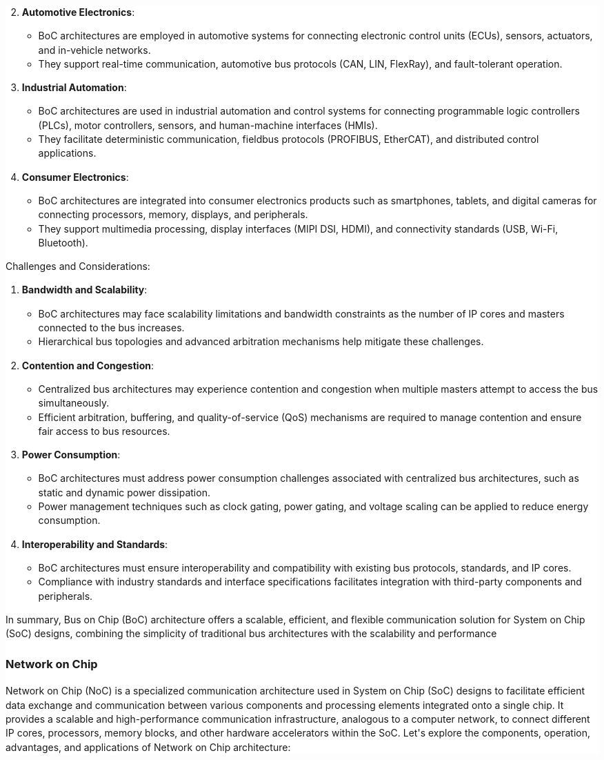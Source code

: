 2. **Automotive Electronics**:

   * BoC architectures are employed in automotive systems for connecting electronic control units (ECUs), sensors, actuators, and in-vehicle networks.
   * They support real-time communication, automotive bus protocols (CAN, LIN, FlexRay), and fault-tolerant operation.

3. **Industrial Automation**:

   * BoC architectures are used in industrial automation and control systems for connecting programmable logic controllers (PLCs), motor controllers, sensors, and human-machine interfaces (HMIs).
   * They facilitate deterministic communication, fieldbus protocols (PROFIBUS, EtherCAT), and distributed control applications.

4. **Consumer Electronics**:

   * BoC architectures are integrated into consumer electronics products such as smartphones, tablets, and digital cameras for connecting processors, memory, displays, and peripherals.
   * They support multimedia processing, display interfaces (MIPI DSI, HDMI), and connectivity standards (USB, Wi-Fi, Bluetooth).

Challenges and Considerations:

1. **Bandwidth and Scalability**:

   * BoC architectures may face scalability limitations and bandwidth constraints as the number of IP cores and masters connected to the bus increases.
   * Hierarchical bus topologies and advanced arbitration mechanisms help mitigate these challenges.

2. **Contention and Congestion**:

   * Centralized bus architectures may experience contention and congestion when multiple masters attempt to access the bus simultaneously.
   * Efficient arbitration, buffering, and quality-of-service (QoS) mechanisms are required to manage contention and ensure fair access to bus resources.

3. **Power Consumption**:

   * BoC architectures must address power consumption challenges associated with centralized bus architectures, such as static and dynamic power dissipation.
   * Power management techniques such as clock gating, power gating, and voltage scaling can be applied to reduce energy consumption.

4. **Interoperability and Standards**:

   * BoC architectures must ensure interoperability and compatibility with existing bus protocols, standards, and IP cores.
   * Compliance with industry standards and interface specifications facilitates integration with third-party components and peripherals.

In summary, Bus on Chip (BoC) architecture offers a scalable, efficient, and flexible communication solution for System on Chip (SoC) designs, combining the simplicity of traditional bus architectures with the scalability and performance

### Network on Chip

Network on Chip (NoC) is a specialized communication architecture used in System on Chip (SoC) designs to facilitate efficient data exchange and communication between various components and processing elements integrated onto a single chip. It provides a scalable and high-performance communication infrastructure, analogous to a computer network, to connect different IP cores, processors, memory blocks, and other hardware accelerators within the SoC. Let's explore the components, operation, advantages, and applications of Network on Chip architecture:
